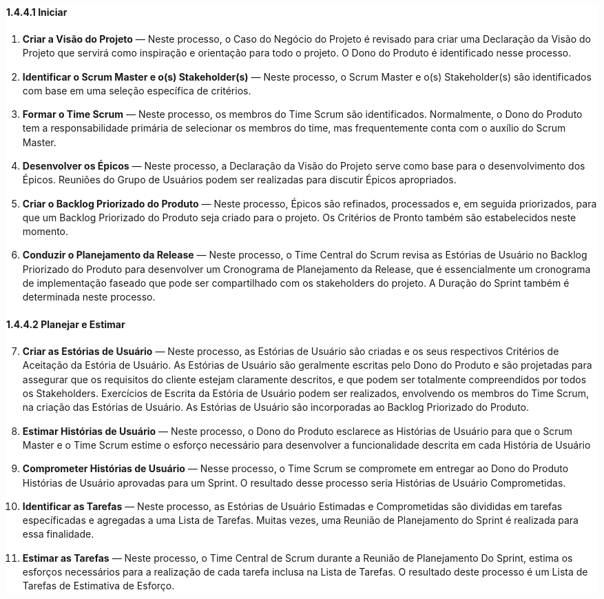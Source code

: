 #### 1.4.4.1 Iniciar

1. **Criar a Visão do Projeto** — Neste processo, o Caso do Negócio do Projeto é revisado para criar uma
   Declaração da Visão do Projeto que servirá como inspiração e orientação para todo o projeto. O
   Dono do Produto é identificado nesse processo.

2. **Identificar o Scrum Master e o(s) Stakeholder(s)** — Neste processo, o Scrum Master e o(s)
   Stakeholder(s) são identificados com base em uma seleção específica de critérios.

3. **Formar o Time Scrum** — Neste processo, os membros do Time Scrum são identificados.
   Normalmente, o Dono do Produto tem a responsabilidade primária de selecionar os membros do
   time, mas frequentemente conta com o auxílio do Scrum Master.

4. **Desenvolver os Épicos** — Neste processo, a Declaração da Visão do Projeto serve como base para
   o desenvolvimento dos Épicos. Reuniões do Grupo de Usuários podem ser realizadas para discutir
   Épicos apropriados.

5. **Criar o Backlog Priorizado do Produto** — Neste processo, Épicos são refinados, processados e, em
   seguida priorizados, para que um Backlog Priorizado do Produto seja criado para o projeto. Os
   Critérios de Pronto também são estabelecidos neste momento.

6. **Conduzir o Planejamento da Release** — Neste processo, o Time Central do Scrum revisa as
   Estórias de Usuário no Backlog Priorizado do Produto para desenvolver um Cronograma de
   Planejamento da Release, que é essencialmente um cronograma de implementação faseado que
   pode ser compartilhado com os stakeholders do projeto. A Duração do Sprint também é
   determinada neste processo.

#### 1.4.4.2 Planejar e Estimar

7. **Criar as Estórias de Usuário** — Neste processo, as Estórias de Usuário são criadas e os seus
   respectivos Critérios de Aceitação da Estória de Usuário. As Estórias de Usuário são geralmente
   escritas pelo Dono do Produto e são projetadas para assegurar que os requisitos do cliente
   estejam claramente descritos, e que podem ser totalmente compreendidos por todos os
   Stakeholders. Exercícios de Escrita da Estória de Usuário podem ser realizados, envolvendo os
   membros do Time Scrum, na criação das Estórias de Usuário. As Estórias de Usuário são
   incorporadas ao Backlog Priorizado do Produto.

8. **Estimar Histórias de Usuário** — Neste processo, o Dono do Produto esclarece as Histórias de
   Usuário para que o Scrum Master e o Time Scrum estime o esforço necessário para desenvolver a
   funcionalidade descrita em cada História de Usuário

9. **Comprometer Histórias de Usuário** — Nesse processo, o Time Scrum se compromete em entregar
   ao Dono do Produto Histórias de Usuário aprovadas para um Sprint. O resultado desse processo
   seria Histórias de Usuário Comprometidas.

10. **Identificar as Tarefas** — Neste processo, as Estórias de Usuário Estimadas e Comprometidas são
    divididas em tarefas específicadas e agregadas a uma Lista de Tarefas. Muitas vezes, uma
    Reunião de Planejamento do Sprint é realizada para essa finalidade.

11. **Estimar as Tarefas** — Neste processo, o Time Central de Scrum durante a Reunião de
    Planejamento Do Sprint, estima os esforços necessários para a realização de cada tarefa inclusa
    na Lista de Tarefas. O resultado deste processo é um Lista de Tarefas de Estimativa de Esforço.
